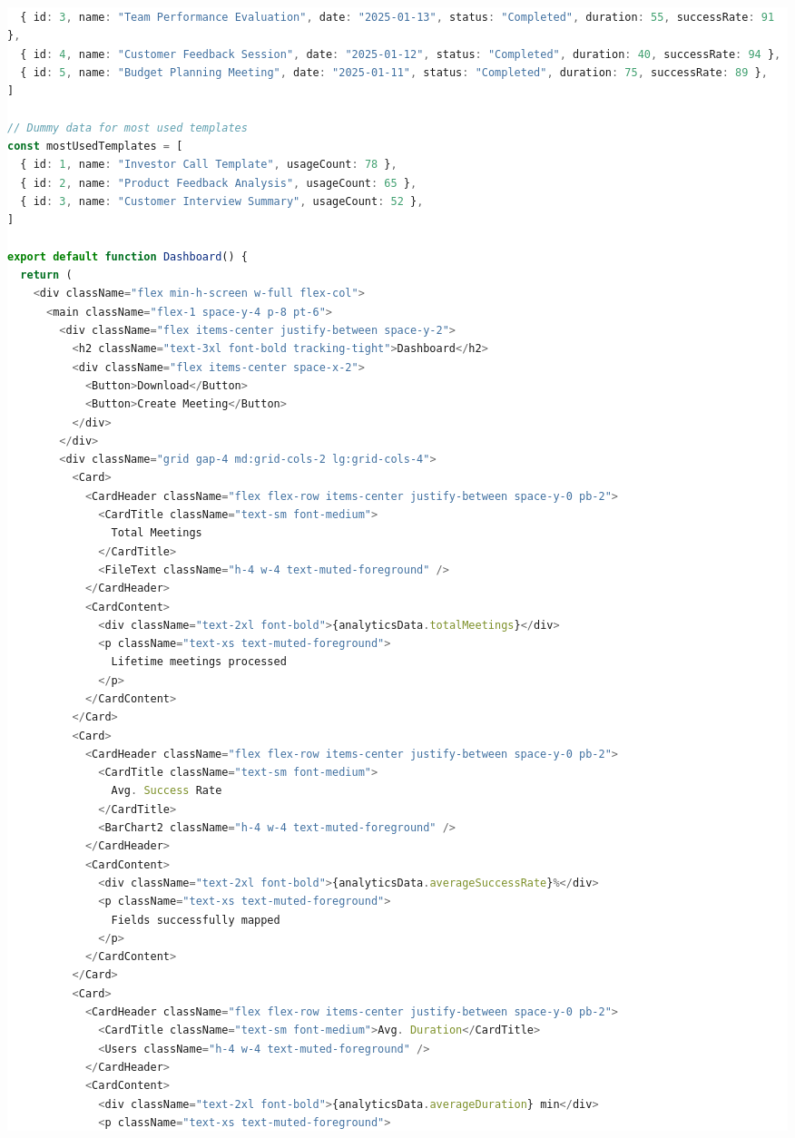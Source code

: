 ```typescript
  { id: 3, name: "Team Performance Evaluation", date: "2025-01-13", status: "Completed", duration: 55, successRate: 91 },
  { id: 4, name: "Customer Feedback Session", date: "2025-01-12", status: "Completed", duration: 40, successRate: 94 },
  { id: 5, name: "Budget Planning Meeting", date: "2025-01-11", status: "Completed", duration: 75, successRate: 89 },
]

// Dummy data for most used templates
const mostUsedTemplates = [
  { id: 1, name: "Investor Call Template", usageCount: 78 },
  { id: 2, name: "Product Feedback Analysis", usageCount: 65 },
  { id: 3, name: "Customer Interview Summary", usageCount: 52 },
]

export default function Dashboard() {
  return (
    <div className="flex min-h-screen w-full flex-col">
      <main className="flex-1 space-y-4 p-8 pt-6">
        <div className="flex items-center justify-between space-y-2">
          <h2 className="text-3xl font-bold tracking-tight">Dashboard</h2>
          <div className="flex items-center space-x-2">
            <Button>Download</Button>
            <Button>Create Meeting</Button>
          </div>
        </div>
        <div className="grid gap-4 md:grid-cols-2 lg:grid-cols-4">
          <Card>
            <CardHeader className="flex flex-row items-center justify-between space-y-0 pb-2">
              <CardTitle className="text-sm font-medium">
                Total Meetings
              </CardTitle>
              <FileText className="h-4 w-4 text-muted-foreground" />
            </CardHeader>
            <CardContent>
              <div className="text-2xl font-bold">{analyticsData.totalMeetings}</div>
              <p className="text-xs text-muted-foreground">
                Lifetime meetings processed
              </p>
            </CardContent>
          </Card>
          <Card>
            <CardHeader className="flex flex-row items-center justify-between space-y-0 pb-2">
              <CardTitle className="text-sm font-medium">
                Avg. Success Rate
              </CardTitle>
              <BarChart2 className="h-4 w-4 text-muted-foreground" />
            </CardHeader>
            <CardContent>
              <div className="text-2xl font-bold">{analyticsData.averageSuccessRate}%</div>
              <p className="text-xs text-muted-foreground">
                Fields successfully mapped
              </p>
            </CardContent>
          </Card>
          <Card>
            <CardHeader className="flex flex-row items-center justify-between space-y-0 pb-2">
              <CardTitle className="text-sm font-medium">Avg. Duration</CardTitle>
              <Users className="h-4 w-4 text-muted-foreground" />
            </CardHeader>
            <CardContent>
              <div className="text-2xl font-bold">{analyticsData.averageDuration} min</div>
              <p className="text-xs text-muted-foreground">
```